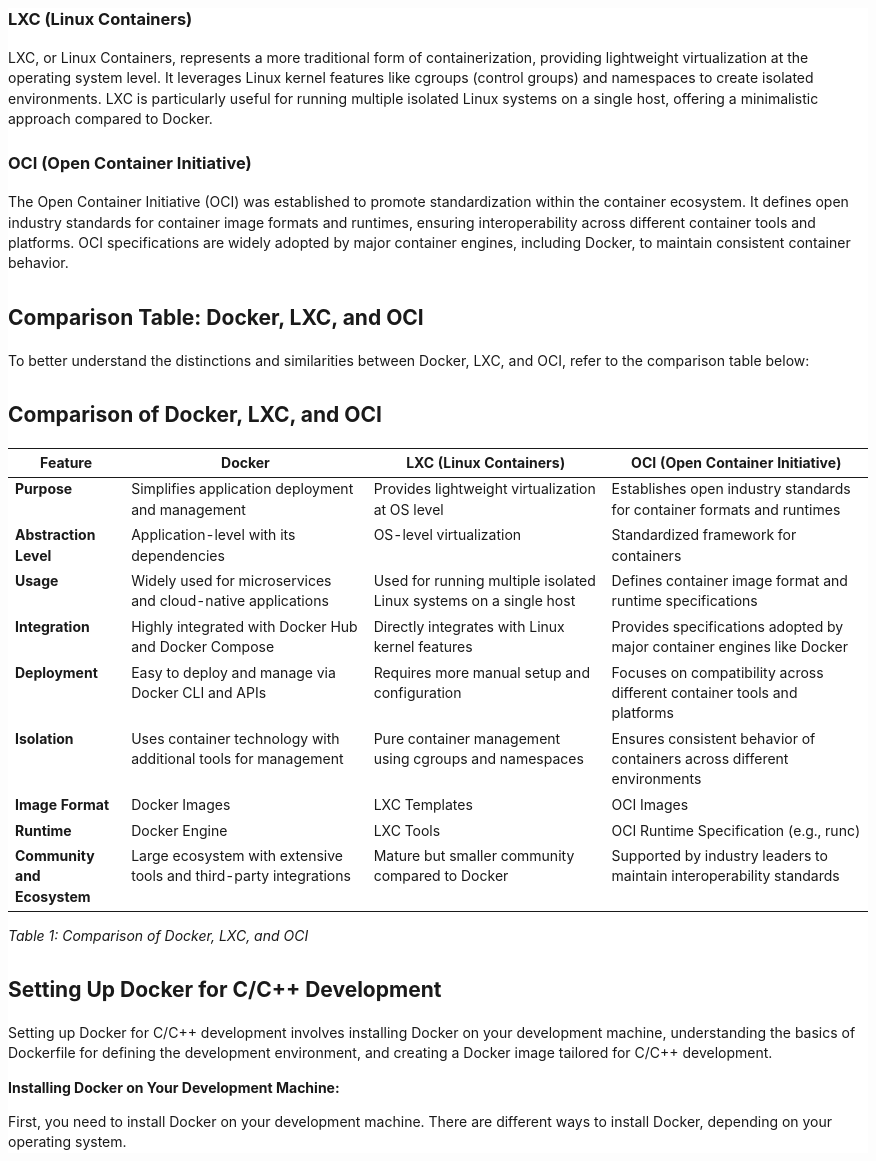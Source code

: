 ### LXC (Linux Containers)

LXC, or Linux Containers, represents a more traditional form of containerization, providing lightweight virtualization at the operating system level. It leverages Linux kernel features like cgroups (control groups) and namespaces to create isolated environments. LXC is particularly useful for running multiple isolated Linux systems on a single host, offering a minimalistic approach compared to Docker.

### OCI (Open Container Initiative)

The Open Container Initiative (OCI) was established to promote standardization within the container ecosystem. It defines open industry standards for container image formats and runtimes, ensuring interoperability across different container tools and platforms. OCI specifications are widely adopted by major container engines, including Docker, to maintain consistent container behavior.

## Comparison Table: Docker, LXC, and OCI

To better understand the distinctions and similarities between Docker, LXC, and OCI, refer to the comparison table below:

## Comparison of Docker, LXC, and OCI

| **Feature**                 | **Docker**                                                               | **LXC (Linux Containers)**                                                 | **OCI (Open Container Initiative)**                                        |
|-----------------------------|--------------------------------------------------------------------------|----------------------------------------------------------------------------|----------------------------------------------------------------------------|
| **Purpose**                 | Simplifies application deployment and management                         | Provides lightweight virtualization at OS level                            | Establishes open industry standards for container formats and runtimes     |
| **Abstraction Level**       | Application-level with its dependencies                                  | OS-level virtualization                                                    | Standardized framework for containers                                      |
| **Usage**                   | Widely used for microservices and cloud-native applications              | Used for running multiple isolated Linux systems on a single host          | Defines container image format and runtime specifications                  |
| **Integration**             | Highly integrated with Docker Hub and Docker Compose                     | Directly integrates with Linux kernel features                             | Provides specifications adopted by major container engines like Docker     |
| **Deployment**              | Easy to deploy and manage via Docker CLI and APIs                        | Requires more manual setup and configuration                               | Focuses on compatibility across different container tools and platforms    |
| **Isolation**               | Uses container technology with additional tools for management           | Pure container management using cgroups and namespaces                     | Ensures consistent behavior of containers across different environments    |
| **Image Format**            | Docker Images                                                            | LXC Templates                                                              | OCI Images                                                                 |
| **Runtime**                 | Docker Engine                                                            | LXC Tools                                                                  | OCI Runtime Specification (e.g., runc)                                      |
| **Community and Ecosystem** | Large ecosystem with extensive tools and third-party integrations        | Mature but smaller community compared to Docker                            | Supported by industry leaders to maintain interoperability standards       |

*Table 1: Comparison of Docker, LXC, and OCI*


## Setting Up Docker for C/C++ Development

Setting up Docker for C/C++ development involves installing Docker on your development machine, understanding the basics of Dockerfile for defining the development environment, and creating a Docker image tailored for C/C++ development.

**Installing Docker on Your Development Machine:**

First, you need to install Docker on your development machine. There are different ways to install Docker, depending on your operating system.
